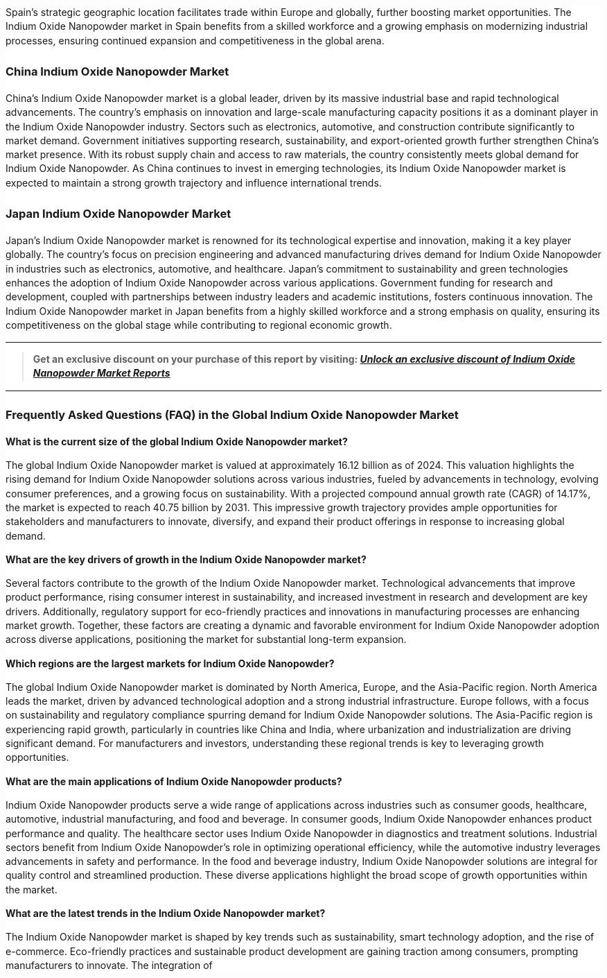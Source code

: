 Spain&rsquo;s strategic geographic location facilitates trade within Europe and globally, further boosting market opportunities. The Indium Oxide Nanopowder market in Spain benefits from a skilled workforce and a growing emphasis on modernizing industrial processes, ensuring continued expansion and competitiveness in the global arena.</p><h3>China Indium Oxide Nanopowder Market</h3><p>China&rsquo;s Indium Oxide Nanopowder market is a global leader, driven by its massive industrial base and rapid technological advancements. The country&rsquo;s emphasis on innovation and large-scale manufacturing capacity positions it as a dominant player in the Indium Oxide Nanopowder industry. Sectors such as electronics, automotive, and construction contribute significantly to market demand. Government initiatives supporting research, sustainability, and export-oriented growth further strengthen China&rsquo;s market presence. With its robust supply chain and access to raw materials, the country consistently meets global demand for Indium Oxide Nanopowder. As China continues to invest in emerging technologies, its Indium Oxide Nanopowder market is expected to maintain a strong growth trajectory and influence international trends.</p><h3>Japan Indium Oxide Nanopowder Market</h3><p>Japan&rsquo;s Indium Oxide Nanopowder market is renowned for its technological expertise and innovation, making it a key player globally. The country&rsquo;s focus on precision engineering and advanced manufacturing drives demand for Indium Oxide Nanopowder in industries such as electronics, automotive, and healthcare. Japan&rsquo;s commitment to sustainability and green technologies enhances the adoption of Indium Oxide Nanopowder across various applications. Government funding for research and development, coupled with partnerships between industry leaders and academic institutions, fosters continuous innovation. The Indium Oxide Nanopowder market in Japan benefits from a highly skilled workforce and a strong emphasis on quality, ensuring its competitiveness on the global stage while contributing to regional economic growth.</p><hr /><blockquote><p><strong>Get an exclusive discount on your purchase of this report by visiting: <em><a href="://marketresearchpulse.com/ask-for-discount/143403?utm_source=Github&amp;utm_medium=0110">Unlock an exclusive discount of Indium Oxide Nanopowder Market Reports</a></em>&nbsp;</strong></p></blockquote><hr /><h3>Frequently Asked Questions (FAQ) in the Global Indium Oxide Nanopowder Market</h3><p><strong>What is the current size of the global Indium Oxide Nanopowder market?</strong></p><p>The global Indium Oxide Nanopowder market is valued at approximately 16.12 billion as of 2024. This valuation highlights the rising demand for Indium Oxide Nanopowder solutions across various industries, fueled by advancements in technology, evolving consumer preferences, and a growing focus on sustainability. With a projected compound annual growth rate (CAGR) of 14.17%, the market is expected to reach 40.75 billion by 2031. This impressive growth trajectory provides ample opportunities for stakeholders and manufacturers to innovate, diversify, and expand their product offerings in response to increasing global demand.</p><p><strong>What are the key drivers of growth in the Indium Oxide Nanopowder market?</strong></p><p>Several factors contribute to the growth of the Indium Oxide Nanopowder market. Technological advancements that improve product performance, rising consumer interest in sustainability, and increased investment in research and development are key drivers. Additionally, regulatory support for eco-friendly practices and innovations in manufacturing processes are enhancing market growth. Together, these factors are creating a dynamic and favorable environment for Indium Oxide Nanopowder adoption across diverse applications, positioning the market for substantial long-term expansion.</p><p><strong>Which regions are the largest markets for Indium Oxide Nanopowder?</strong></p><p>The global Indium Oxide Nanopowder market is dominated by North America, Europe, and the Asia-Pacific region. North America leads the market, driven by advanced technological adoption and a strong industrial infrastructure. Europe follows, with a focus on sustainability and regulatory compliance spurring demand for Indium Oxide Nanopowder solutions. The Asia-Pacific region is experiencing rapid growth, particularly in countries like China and India, where urbanization and industrialization are driving significant demand. For manufacturers and investors, understanding these regional trends is key to leveraging growth opportunities.</p><p><strong>What are the main applications of Indium Oxide Nanopowder products?</strong></p><p>Indium Oxide Nanopowder products serve a wide range of applications across industries such as consumer goods, healthcare, automotive, industrial manufacturing, and food and beverage. In consumer goods, Indium Oxide Nanopowder enhances product performance and quality. The healthcare sector uses Indium Oxide Nanopowder in diagnostics and treatment solutions. Industrial sectors benefit from Indium Oxide Nanopowder&rsquo;s role in optimizing operational efficiency, while the automotive industry leverages advancements in safety and performance. In the food and beverage industry, Indium Oxide Nanopowder solutions are integral for quality control and streamlined production. These diverse applications highlight the broad scope of growth opportunities within the market.</p><p><strong>What are the latest trends in the Indium Oxide Nanopowder market?</strong></p><p>The Indium Oxide Nanopowder market is shaped by key trends such as sustainability, smart technology adoption, and the rise of e-commerce. Eco-friendly practices and sustainable product development are gaining traction among consumers, prompting manufacturers to innovate. The integration of